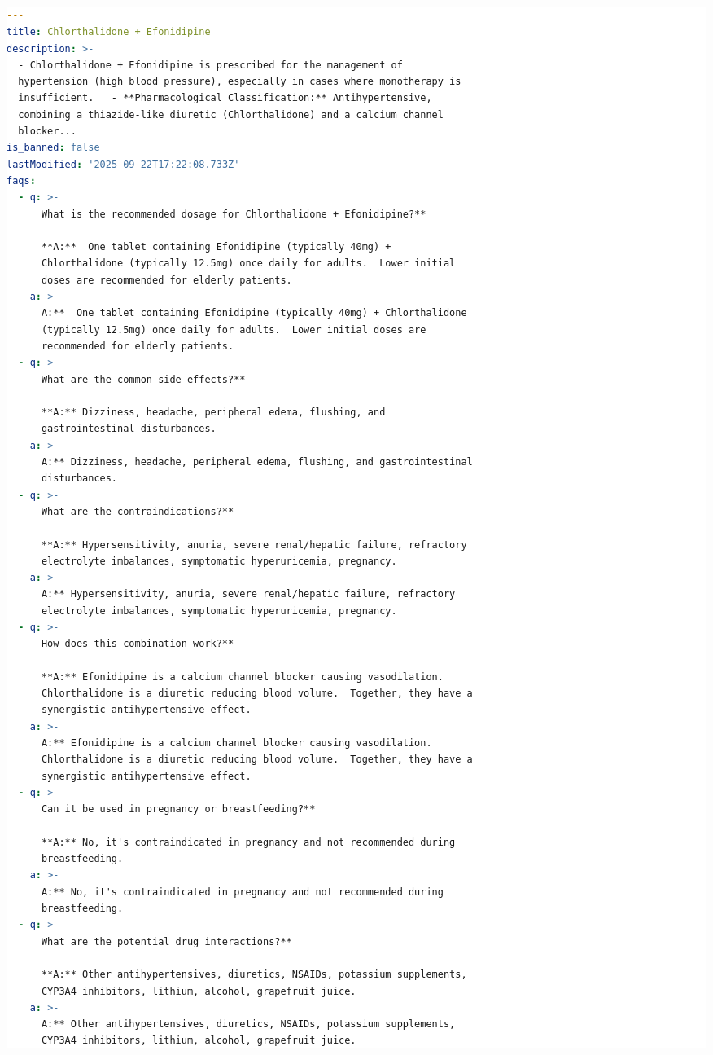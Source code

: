 ```yaml
---
title: Chlorthalidone + Efonidipine
description: >-
  - Chlorthalidone + Efonidipine is prescribed for the management of
  hypertension (high blood pressure), especially in cases where monotherapy is
  insufficient.   - **Pharmacological Classification:** Antihypertensive,
  combining a thiazide-like diuretic (Chlorthalidone) and a calcium channel
  blocker...
is_banned: false
lastModified: '2025-09-22T17:22:08.733Z'
faqs:
  - q: >-
      What is the recommended dosage for Chlorthalidone + Efonidipine?**

      **A:**  One tablet containing Efonidipine (typically 40mg) +
      Chlorthalidone (typically 12.5mg) once daily for adults.  Lower initial
      doses are recommended for elderly patients.
    a: >-
      A:**  One tablet containing Efonidipine (typically 40mg) + Chlorthalidone
      (typically 12.5mg) once daily for adults.  Lower initial doses are
      recommended for elderly patients.
  - q: >-
      What are the common side effects?**

      **A:** Dizziness, headache, peripheral edema, flushing, and
      gastrointestinal disturbances.
    a: >-
      A:** Dizziness, headache, peripheral edema, flushing, and gastrointestinal
      disturbances.
  - q: >-
      What are the contraindications?**

      **A:** Hypersensitivity, anuria, severe renal/hepatic failure, refractory
      electrolyte imbalances, symptomatic hyperuricemia, pregnancy.
    a: >-
      A:** Hypersensitivity, anuria, severe renal/hepatic failure, refractory
      electrolyte imbalances, symptomatic hyperuricemia, pregnancy.
  - q: >-
      How does this combination work?**

      **A:** Efonidipine is a calcium channel blocker causing vasodilation.
      Chlorthalidone is a diuretic reducing blood volume.  Together, they have a
      synergistic antihypertensive effect.
    a: >-
      A:** Efonidipine is a calcium channel blocker causing vasodilation.
      Chlorthalidone is a diuretic reducing blood volume.  Together, they have a
      synergistic antihypertensive effect.
  - q: >-
      Can it be used in pregnancy or breastfeeding?**

      **A:** No, it's contraindicated in pregnancy and not recommended during
      breastfeeding.
    a: >-
      A:** No, it's contraindicated in pregnancy and not recommended during
      breastfeeding.
  - q: >-
      What are the potential drug interactions?**

      **A:** Other antihypertensives, diuretics, NSAIDs, potassium supplements,
      CYP3A4 inhibitors, lithium, alcohol, grapefruit juice.
    a: >-
      A:** Other antihypertensives, diuretics, NSAIDs, potassium supplements,
      CYP3A4 inhibitors, lithium, alcohol, grapefruit juice.
```